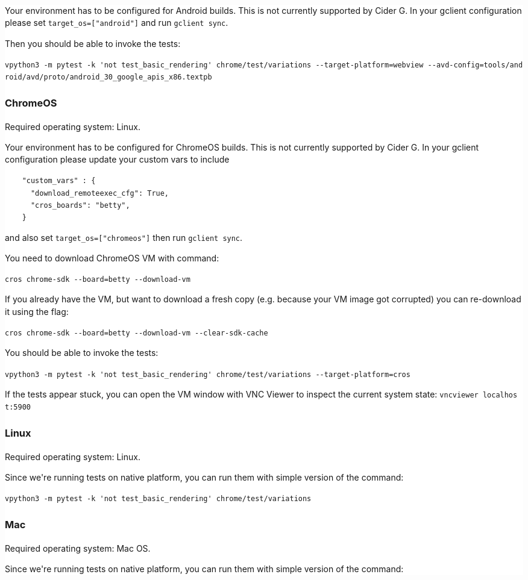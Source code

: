 Your environment has to be configured for Android builds. This is not currently
supported by Cider G. In your gclient configuration please set
`target_os=["android"]` and run `gclient sync`.

Then you should be able to invoke the tests:

`vpython3 -m pytest -k 'not test_basic_rendering' chrome/test/variations
--target-platform=webview
--avd-config=tools/android/avd/proto/android_30_google_apis_x86.textpb`

### ChromeOS

Required operating system: Linux.

Your environment has to be configured for ChromeOS builds. This is not currently
supported by Cider G. In your gclient configuration please update your custom vars to include

```
    "custom_vars" : {
      "download_remoteexec_cfg": True,
      "cros_boards": "betty",
    }
```

and also set `target_os=["chromeos"]` then run `gclient sync`.

You need to download ChromeOS VM with command:

`cros chrome-sdk --board=betty --download-vm`

If you already have the VM, but want to download a fresh copy (e.g. because your
VM image got corrupted) you can re-download it using the flag:

`cros chrome-sdk --board=betty --download-vm --clear-sdk-cache`

You should be able to invoke the tests:

`vpython3 -m pytest -k 'not test_basic_rendering' chrome/test/variations
--target-platform=cros`

If the tests appear stuck, you can open the VM window with VNC Viewer to inspect
the current system state: `vncviewer localhost:5900`

### Linux

Required operating system: Linux.

Since we're running tests on native platform, you can run them with simple
version of the command:

`vpython3 -m pytest -k 'not test_basic_rendering' chrome/test/variations`

### Mac

Required operating system: Mac OS.

Since we're running tests on native platform, you can run them with simple
version of the command:

